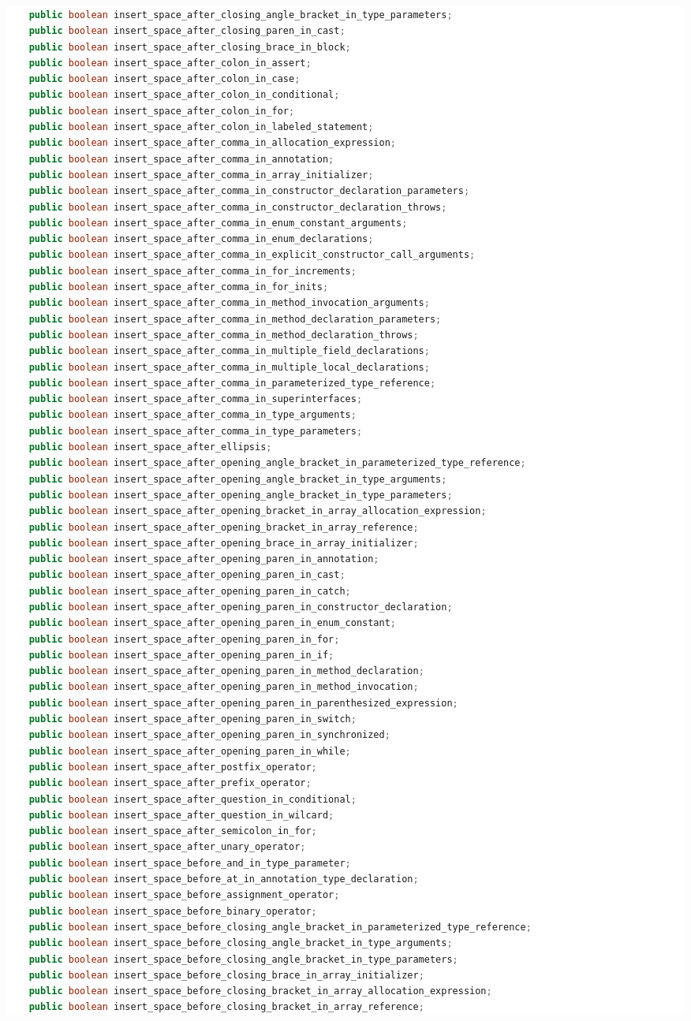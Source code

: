 ```java
	public boolean insert_space_after_closing_angle_bracket_in_type_parameters;
	public boolean insert_space_after_closing_paren_in_cast;
	public boolean insert_space_after_closing_brace_in_block;
	public boolean insert_space_after_colon_in_assert;
	public boolean insert_space_after_colon_in_case;
	public boolean insert_space_after_colon_in_conditional;
	public boolean insert_space_after_colon_in_for;
	public boolean insert_space_after_colon_in_labeled_statement;
	public boolean insert_space_after_comma_in_allocation_expression;
	public boolean insert_space_after_comma_in_annotation;
	public boolean insert_space_after_comma_in_array_initializer;
	public boolean insert_space_after_comma_in_constructor_declaration_parameters;
	public boolean insert_space_after_comma_in_constructor_declaration_throws;
	public boolean insert_space_after_comma_in_enum_constant_arguments;
	public boolean insert_space_after_comma_in_enum_declarations;
	public boolean insert_space_after_comma_in_explicit_constructor_call_arguments;
	public boolean insert_space_after_comma_in_for_increments;
	public boolean insert_space_after_comma_in_for_inits;
	public boolean insert_space_after_comma_in_method_invocation_arguments;
	public boolean insert_space_after_comma_in_method_declaration_parameters;
	public boolean insert_space_after_comma_in_method_declaration_throws;
	public boolean insert_space_after_comma_in_multiple_field_declarations;
	public boolean insert_space_after_comma_in_multiple_local_declarations;
	public boolean insert_space_after_comma_in_parameterized_type_reference;
	public boolean insert_space_after_comma_in_superinterfaces;
	public boolean insert_space_after_comma_in_type_arguments;
	public boolean insert_space_after_comma_in_type_parameters;
	public boolean insert_space_after_ellipsis;
	public boolean insert_space_after_opening_angle_bracket_in_parameterized_type_reference;
	public boolean insert_space_after_opening_angle_bracket_in_type_arguments;
	public boolean insert_space_after_opening_angle_bracket_in_type_parameters;
	public boolean insert_space_after_opening_bracket_in_array_allocation_expression;
	public boolean insert_space_after_opening_bracket_in_array_reference;
	public boolean insert_space_after_opening_brace_in_array_initializer;
	public boolean insert_space_after_opening_paren_in_annotation;
	public boolean insert_space_after_opening_paren_in_cast;
	public boolean insert_space_after_opening_paren_in_catch;
	public boolean insert_space_after_opening_paren_in_constructor_declaration;
	public boolean insert_space_after_opening_paren_in_enum_constant;
	public boolean insert_space_after_opening_paren_in_for;
	public boolean insert_space_after_opening_paren_in_if;
	public boolean insert_space_after_opening_paren_in_method_declaration;
	public boolean insert_space_after_opening_paren_in_method_invocation;
	public boolean insert_space_after_opening_paren_in_parenthesized_expression;
	public boolean insert_space_after_opening_paren_in_switch;
	public boolean insert_space_after_opening_paren_in_synchronized;
	public boolean insert_space_after_opening_paren_in_while;
	public boolean insert_space_after_postfix_operator;
	public boolean insert_space_after_prefix_operator;
	public boolean insert_space_after_question_in_conditional;
	public boolean insert_space_after_question_in_wilcard;
	public boolean insert_space_after_semicolon_in_for;
	public boolean insert_space_after_unary_operator;
	public boolean insert_space_before_and_in_type_parameter;
	public boolean insert_space_before_at_in_annotation_type_declaration;
	public boolean insert_space_before_assignment_operator;
	public boolean insert_space_before_binary_operator;
	public boolean insert_space_before_closing_angle_bracket_in_parameterized_type_reference;
	public boolean insert_space_before_closing_angle_bracket_in_type_arguments;
	public boolean insert_space_before_closing_angle_bracket_in_type_parameters;
	public boolean insert_space_before_closing_brace_in_array_initializer;
	public boolean insert_space_before_closing_bracket_in_array_allocation_expression;
	public boolean insert_space_before_closing_bracket_in_array_reference;
```